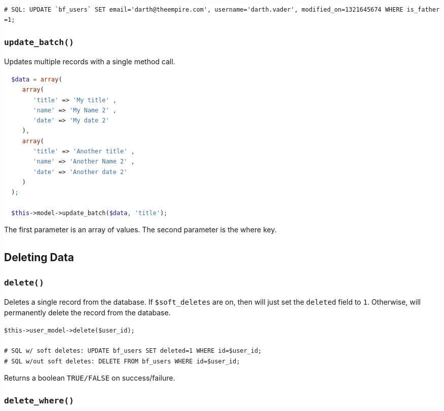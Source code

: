     # SQL: UPDATE `bf_users` SET email='darth@theempire.com', username='darth.vader', modified_on=1321645674 WHERE is_father=1;



### <tt>update_batch()</tt>

Updates multiple records with a single method call.

```php
  $data = array(
     array(
        'title' => 'My title' ,
        'name' => 'My Name 2' ,
        'date' => 'My date 2'
     ),
     array(
        'title' => 'Another title' ,
        'name' => 'Another Name 2' ,
        'date' => 'Another date 2'
     )
  );

  $this->model->update_batch($data, 'title');
```

The first parameter is an array of values. The second parameter is the where key.



## Deleting Data
### <tt>delete()</tt>

Deletes a single record from the database. If <tt>$soft_deletes</tt> are on, then will just set the <tt>deleted</tt> field to <tt>1</tt>. Otherwise, will permanently delete the record from the database.

    $this->user_model->delete($user_id);

    # SQL w/ soft deletes: UPDATE bf_users SET deleted=1 WHERE id=$user_id;
    # SQL w/out soft deletes: DELETE FROM bf_users WHERE id=$user_id;


Returns a boolean <tt>TRUE/FALSE</tt> on success/failure.



###  <tt>delete_where()</tt>
